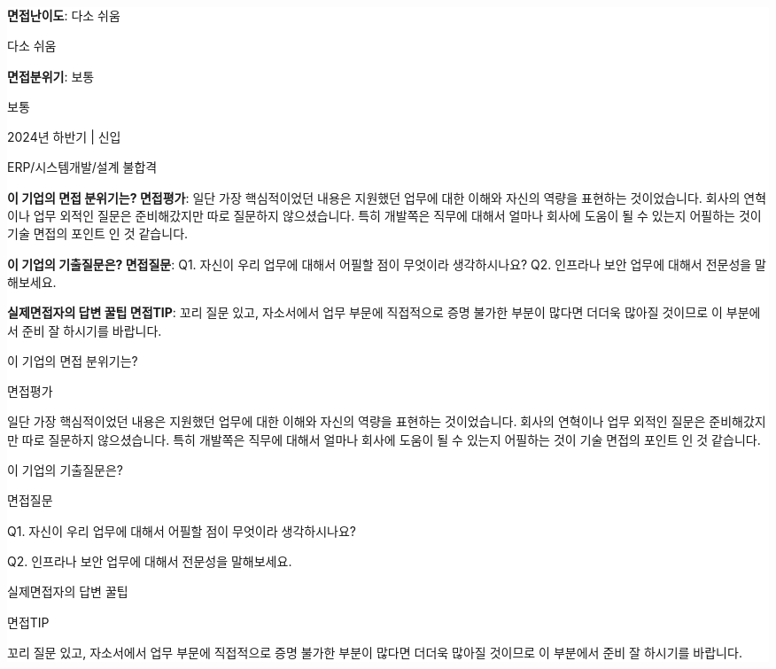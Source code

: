 **면접난이도**: 다소 쉬움

다소 쉬움

**면접분위기**: 보통

보통

2024년 하반기 | 신입

ERP/시스템개발/설계 불합격

**이 기업의 면접 분위기는? 면접평가**: 일단 가장 핵심적이었던 내용은 지원했던 업무에 대한 이해와 자신의 역량을 표현하는 것이었습니다. 회사의 연혁이나 업무 외적인 질문은 준비해갔지만 따로 질문하지 않으셨습니다. 특히 개발쪽은 직무에 대해서 얼마나 회사에 도움이 될 수 있는지 어필하는 것이 기술 면접의 포인트 인 것 같습니다.

**이 기업의 기출질문은? 면접질문**: Q1. 자신이 우리 업무에 대해서 어필할 점이 무엇이라 생각하시나요? Q2. 인프라나 보안 업무에 대해서 전문성을 말해보세요.

**실제면접자의 답변 꿀팁 면접TIP**: 꼬리 질문 있고, 자소서에서 업무 부문에 직접적으로 증명 불가한 부분이 많다면 더더욱 많아질 것이므로 이 부분에서 준비 잘 하시기를 바랍니다.

이 기업의 면접 분위기는?

면접평가

일단 가장 핵심적이었던 내용은 지원했던 업무에 대한 이해와 자신의 역량을 표현하는 것이었습니다. 회사의 연혁이나 업무 외적인 질문은 준비해갔지만 따로 질문하지 않으셨습니다. 특히 개발쪽은 직무에 대해서 얼마나 회사에 도움이 될 수 있는지 어필하는 것이 기술 면접의 포인트 인 것 같습니다.

이 기업의 기출질문은?

면접질문

Q1. 자신이 우리 업무에 대해서 어필할 점이 무엇이라 생각하시나요?

Q2. 인프라나 보안 업무에 대해서 전문성을 말해보세요.

실제면접자의 답변 꿀팁

면접TIP

꼬리 질문 있고, 자소서에서 업무 부문에 직접적으로 증명 불가한 부분이 많다면 더더욱 많아질 것이므로 이 부분에서 준비 잘 하시기를 바랍니다.

